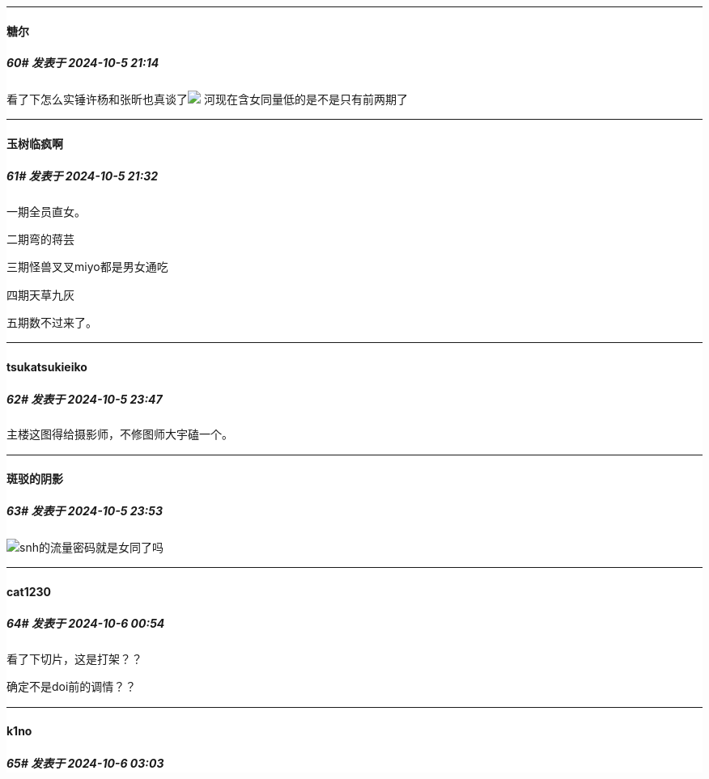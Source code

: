 
*****

####  糖尔  
##### 60#       发表于 2024-10-5 21:14

看了下怎么实锤许杨和张昕也真谈了<img src="https://static.saraba1st.com/image/smiley/face2017/001.png" referrerpolicy="no-referrer">
河现在含女同量低的是不是只有前两期了


*****

####  玉树临疯啊  
##### 61#       发表于 2024-10-5 21:32

一期全员直女。

二期弯的蒋芸

三期怪兽叉叉miyo都是男女通吃

四期天草九灰

五期数不过来了。


*****

####  tsukatsukieiko  
##### 62#       发表于 2024-10-5 23:47

主楼这图得给摄影师，不修图师大宇磕一个。


*****

####  斑驳的阴影  
##### 63#       发表于 2024-10-5 23:53

<img src="https://static.saraba1st.com/image/smiley/face2017/067.png" referrerpolicy="no-referrer">snh的流量密码就是女同了吗


*****

####  cat1230  
##### 64#       发表于 2024-10-6 00:54

看了下切片，这是打架？？

确定不是doi前的调情？？


*****

####  k1no  
##### 65#       发表于 2024-10-6 03:03
